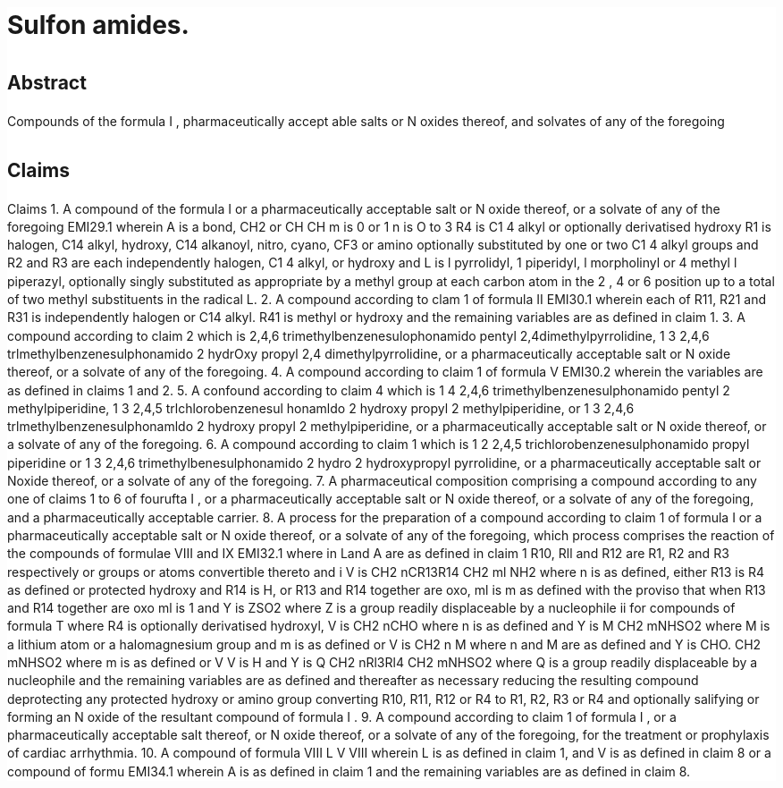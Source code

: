 # Sulfon amides.

## Abstract
Compounds of the formula I , pharmaceutically accept able salts or N oxides thereof, and solvates of any of the foregoing

## Claims
Claims 1. A compound of the formula I or a pharmaceutically acceptable salt or N oxide thereof, or a solvate of any of the foregoing EMI29.1 wherein A is a bond, CH2 or CH CH m is 0 or 1 n is O to 3 R4 is C1 4 alkyl or optionally derivatised hydroxy R1 is halogen, C14 alkyl, hydroxy, C14 alkanoyl, nitro, cyano, CF3 or amino optionally substituted by one or two C1 4 alkyl groups and R2 and R3 are each independently halogen, C1 4 alkyl, or hydroxy and L is l pyrrolidyl, 1 piperidyl, l morpholinyl or 4 methyl l piperazyl, optionally singly substituted as appropriate by a methyl group at each carbon atom in the 2 , 4 or 6 position up to a total of two methyl substituents in the radical L. 2. A compound according to clam 1 of formula II EMI30.1 wherein each of R11, R21 and R31 is independently halogen or C14 alkyl. R41 is methyl or hydroxy and the remaining variables are as defined in claim 1. 3. A compound according to claim 2 which is 2,4,6 trimethylbenzenesulophonamido pentyl 2,4dimethylpyrrolidine, 1 3 2,4,6 trlmethylbenzenesulphonamido 2 hydrOxy propyl 2,4 dimethylpyrrolidine, or a pharmaceutically acceptable salt or N oxide thereof, or a solvate of any of the foregoing. 4. A compound according to claim 1 of formula V EMI30.2 wherein the variables are as defined in claims 1 and 2. 5. A confound according to claim 4 which is 1 4 2,4,6 trimethylbenzenesulphonamido pentyl 2 methylpiperidine, 1 3 2,4,5 trlchlorobenzenesul honamldo 2 hydroxy propyl 2 methylpiperidine, or 1 3 2,4,6 trlmethylbenzenesulphonamldo 2 hydroxy propyl 2 methylpiperidine, or a pharmaceutically acceptable salt or N oxide thereof, or a solvate of any of the foregoing. 6. A compound according to claim 1 which is 1 2 2,4,5 trichlorobenzenesulphonamido propyl piperidine or 1 3 2,4,6 trimethylbenesulphonamido 2 hydro 2 hydroxypropyl pyrrolidine, or a pharmaceutically acceptable salt or Noxide thereof, or a solvate of any of the foregoing. 7. A pharmaceutical composition comprising a compound according to any one of claims 1 to 6 of fourufta I , or a pharmaceutically acceptable salt or N oxide thereof, or a solvate of any of the foregoing, and a pharmaceutically acceptable carrier. 8. A process for the preparation of a compound according to claim 1 of formula I or a pharmaceutically acceptable salt or N oxide thereof, or a solvate of any of the foregoing, which process comprises the reaction of the compounds of formulae VIII and IX EMI32.1 where in Land A are as defined in claim 1 R10, Rll and R12 are R1, R2 and R3 respectively or groups or atoms convertible thereto and i V is CH2 nCR13R14 CH2 ml NH2 where n is as defined, either R13 is R4 as defined or protected hydroxy and R14 is H, or R13 and R14 together are oxo, ml is m as defined with the proviso that when R13 and R14 together are oxo ml is 1 and Y is ZSO2 where Z is a group readily displaceable by a nucleophile ii for compounds of formula T where R4 is optionally derivatised hydroxyl, V is CH2 nCHO where n is as defined and Y is M CH2 mNHSO2 where M is a lithium atom or a halomagnesium group and m is as defined or V is CH2 n M where n and M are as defined and Y is CHO. CH2 mNHSO2 where m is as defined or V V is H and Y is Q CH2 nRl3Rl4 CH2 mNHSO2 where Q is a group readily displaceable by a nucleophile and the remaining variables are as defined and thereafter as necessary reducing the resulting compound deprotecting any protected hydroxy or amino group converting R10, R11, R12 or R4 to R1, R2, R3 or R4 and optionally salifying or forming an N oxide of the resultant compound of formula I . 9. A compound according to claim 1 of formula I , or a pharmaceutically acceptable salt thereof, or N oxide thereof, or a solvate of any of the foregoing, for the treatment or prophylaxis of cardiac arrhythmia. 10. A compound of formula VIII L V VIII wherein L is as defined in claim 1, and V is as defined in claim 8 or a compound of formu EMI34.1 wherein A is as defined in claim 1 and the remaining variables are as defined in claim 8.
